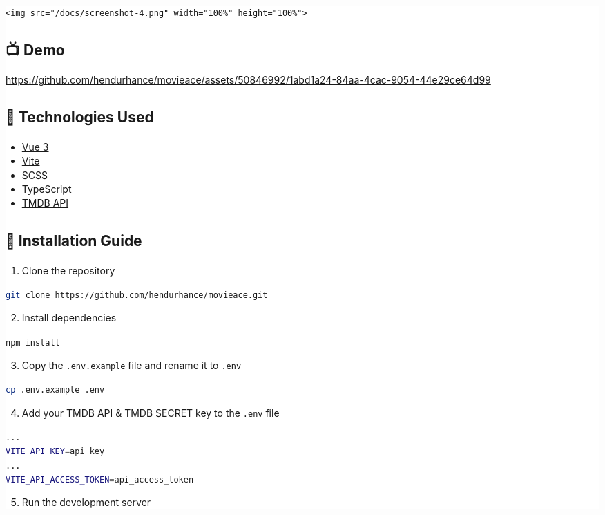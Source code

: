     <img src="/docs/screenshot-4.png" width="100%" height="100%">
</p>

## 📺 Demo

https://github.com/hendurhance/movieace/assets/50846992/1abd1a24-84aa-4cac-9054-44e29ce64d99


## 📖 Technologies Used
- [Vue 3](https://v3.vuejs.org/)
- [Vite](https://vitejs.dev/)
- [SCSS](https://sass-lang.com/)
- [TypeScript](https://www.typescriptlang.org/)
- [TMDB API](https://www.themoviedb.org/documentation/api)

## 📄 Installation Guide
1. Clone the repository
```bash
git clone https://github.com/hendurhance/movieace.git
```
2. Install dependencies
```bash
npm install
```
3. Copy the `.env.example` file and rename it to `.env`
```bash
cp .env.example .env
```
4. Add your TMDB API & TMDB SECRET key to the `.env` file
```bash
...
VITE_API_KEY=api_key
...
VITE_API_ACCESS_TOKEN=api_access_token
```
5. Run the development server
```bash
```